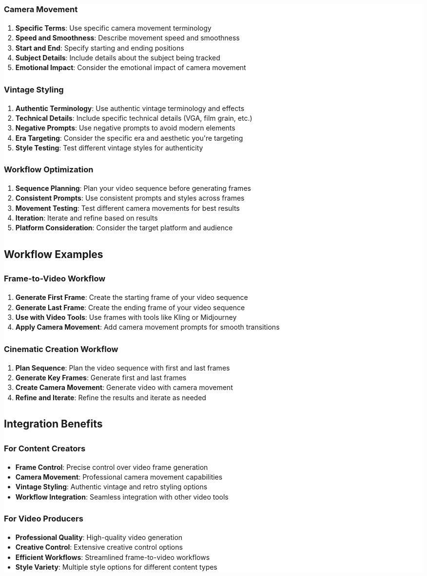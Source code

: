 ### Camera Movement
1. **Specific Terms**: Use specific camera movement terminology
2. **Speed and Smoothness**: Describe movement speed and smoothness
3. **Start and End**: Specify starting and ending positions
4. **Subject Details**: Include details about the subject being tracked
5. **Emotional Impact**: Consider the emotional impact of camera movement

### Vintage Styling
1. **Authentic Terminology**: Use authentic vintage terminology and effects
2. **Technical Details**: Include specific technical details (VGA, film grain, etc.)
3. **Negative Prompts**: Use negative prompts to avoid modern elements
4. **Era Targeting**: Consider the specific era and aesthetic you're targeting
5. **Style Testing**: Test different vintage styles for authenticity

### Workflow Optimization
1. **Sequence Planning**: Plan your video sequence before generating frames
2. **Consistent Prompts**: Use consistent prompts and styles across frames
3. **Movement Testing**: Test different camera movements for best results
4. **Iteration**: Iterate and refine based on results
5. **Platform Consideration**: Consider the target platform and audience

## Workflow Examples

### Frame-to-Video Workflow
1. **Generate First Frame**: Create the starting frame of your video sequence
2. **Generate Last Frame**: Create the ending frame of your video sequence
3. **Use with Video Tools**: Use frames with tools like Kling or Midjourney
4. **Apply Camera Movement**: Add camera movement prompts for smooth transitions

### Cinematic Creation Workflow
1. **Plan Sequence**: Plan the video sequence with first and last frames
2. **Generate Key Frames**: Generate first and last frames
3. **Create Camera Movement**: Generate video with camera movement
4. **Refine and Iterate**: Refine the results and iterate as needed

## Integration Benefits

### For Content Creators
- **Frame Control**: Precise control over video frame generation
- **Camera Movement**: Professional camera movement capabilities
- **Vintage Styling**: Authentic vintage and retro styling options
- **Workflow Integration**: Seamless integration with other video tools

### For Video Producers
- **Professional Quality**: High-quality video generation
- **Creative Control**: Extensive creative control options
- **Efficient Workflows**: Streamlined frame-to-video workflows
- **Style Variety**: Multiple style options for different content types
